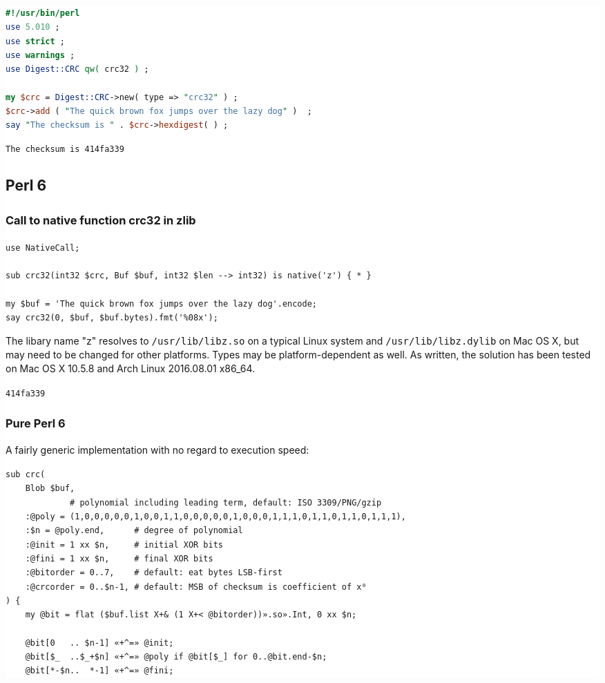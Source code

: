 
```Perl
#!/usr/bin/perl
use 5.010 ;
use strict ;
use warnings ;
use Digest::CRC qw( crc32 ) ;

my $crc = Digest::CRC->new( type => "crc32" ) ;
$crc->add ( "The quick brown fox jumps over the lazy dog" )  ;
say "The checksum is " . $crc->hexdigest( ) ;

```

```txt
The checksum is 414fa339
```



## Perl 6



###  Call to native function crc32 in zlib



```perl6
use NativeCall;

sub crc32(int32 $crc, Buf $buf, int32 $len --> int32) is native('z') { * }

my $buf = 'The quick brown fox jumps over the lazy dog'.encode;
say crc32(0, $buf, $buf.bytes).fmt('%08x');
```


The libary name "z" resolves to <tt>/usr/lib/libz.so</tt> on a typical Linux system and <tt>/usr/lib/libz.dylib</tt> on Mac OS X, but may need to be changed for other platforms. Types may be platform-dependent as well. As written, the solution has been tested on Mac OS X 10.5.8 and Arch Linux 2016.08.01 x86_64.

```txt
414fa339
```



###  Pure Perl 6


A fairly generic implementation with no regard to execution speed:


```perl6
sub crc(
    Blob $buf,
             # polynomial including leading term, default: ISO 3309/PNG/gzip
    :@poly = (1,0,0,0,0,0,1,0,0,1,1,0,0,0,0,0,1,0,0,0,1,1,1,0,1,1,0,1,1,0,1,1,1),
    :$n = @poly.end,      # degree of polynomial
    :@init = 1 xx $n,     # initial XOR bits
    :@fini = 1 xx $n,     # final XOR bits
    :@bitorder = 0..7,    # default: eat bytes LSB-first
    :@crcorder = 0..$n-1, # default: MSB of checksum is coefficient of x⁰
) {
    my @bit = flat ($buf.list X+& (1 X+< @bitorder))».so».Int, 0 xx $n;

    @bit[0   .. $n-1] «+^=» @init;
    @bit[$_  ..$_+$n] «+^=» @poly if @bit[$_] for 0..@bit.end-$n;
    @bit[*-$n..  *-1] «+^=» @fini;

```